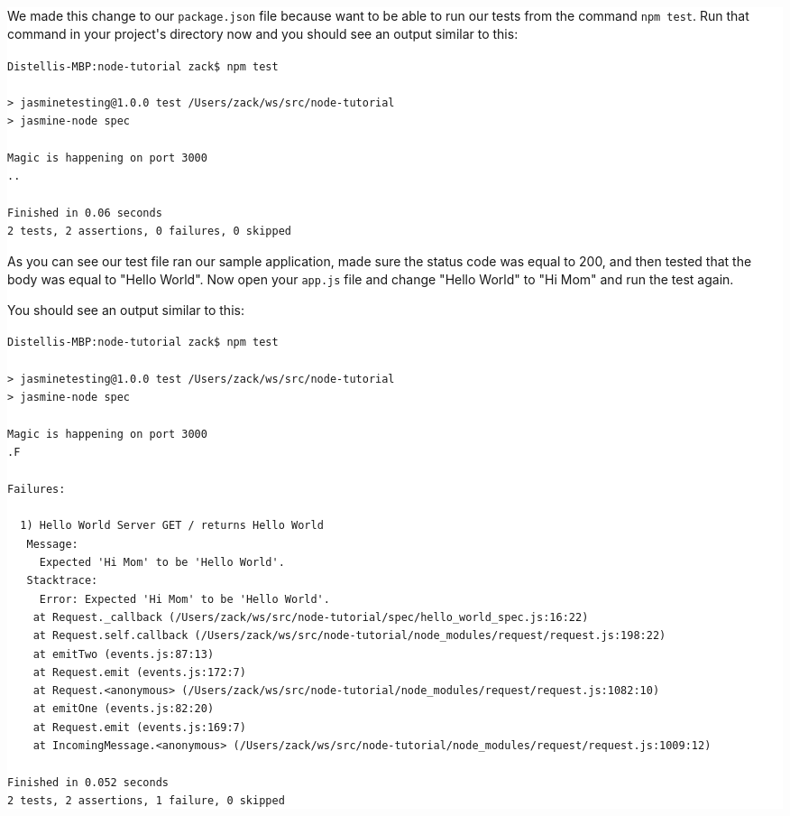 We made this change to our `package.json` file because want to be able to run our tests from the command `npm test`. Run that command in your project's directory now and you should see an output similar to this:

~~~
Distellis-MBP:node-tutorial zack$ npm test

> jasminetesting@1.0.0 test /Users/zack/ws/src/node-tutorial
> jasmine-node spec

Magic is happening on port 3000
..

Finished in 0.06 seconds
2 tests, 2 assertions, 0 failures, 0 skipped
~~~

As you can see our test file ran our sample application, made sure the status code was equal to 200, and then tested that the body was equal to "Hello World". Now open your `app.js` file and change "Hello World" to "Hi Mom" and run the test again.

You should see an output similar to this:

~~~
Distellis-MBP:node-tutorial zack$ npm test

> jasminetesting@1.0.0 test /Users/zack/ws/src/node-tutorial
> jasmine-node spec

Magic is happening on port 3000
.F

Failures:

  1) Hello World Server GET / returns Hello World
   Message:
     Expected 'Hi Mom' to be 'Hello World'.
   Stacktrace:
     Error: Expected 'Hi Mom' to be 'Hello World'.
    at Request._callback (/Users/zack/ws/src/node-tutorial/spec/hello_world_spec.js:16:22)
    at Request.self.callback (/Users/zack/ws/src/node-tutorial/node_modules/request/request.js:198:22)
    at emitTwo (events.js:87:13)
    at Request.emit (events.js:172:7)
    at Request.<anonymous> (/Users/zack/ws/src/node-tutorial/node_modules/request/request.js:1082:10)
    at emitOne (events.js:82:20)
    at Request.emit (events.js:169:7)
    at IncomingMessage.<anonymous> (/Users/zack/ws/src/node-tutorial/node_modules/request/request.js:1009:12)

Finished in 0.052 seconds
2 tests, 2 assertions, 1 failure, 0 skipped
~~~
